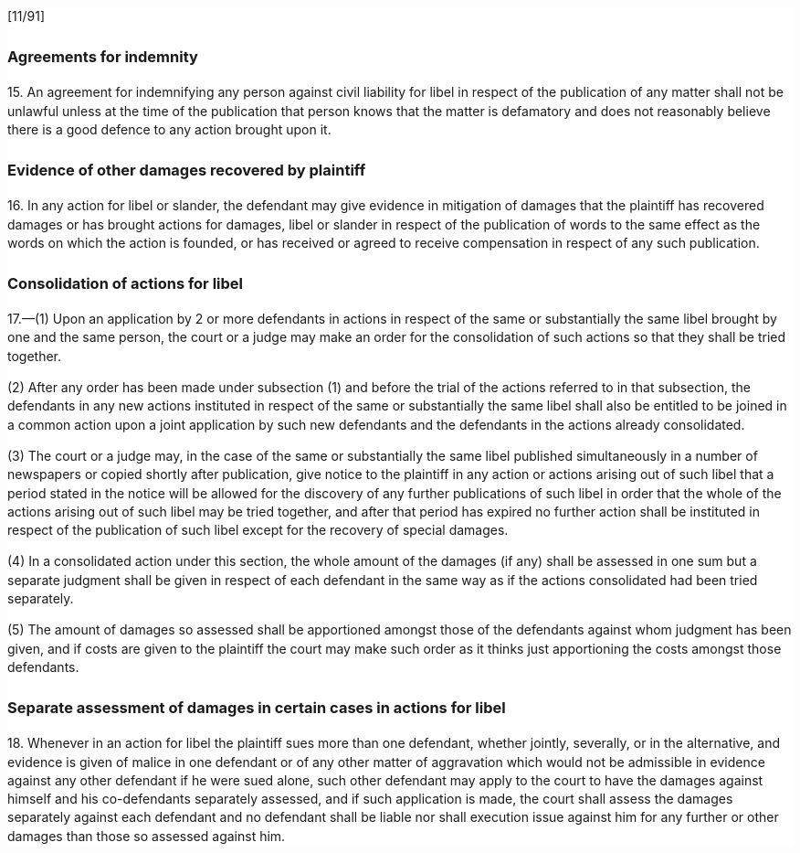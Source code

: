 [11/91]

### Agreements for indemnity

15\. An agreement for indemnifying any person against civil liability for libel in respect of the publication of any matter shall not be unlawful unless at the time of the publication that person knows that the matter is defamatory and does not reasonably believe there is a good defence to any action brought upon it.

### Evidence of other damages recovered by plaintiff

16\. In any action for libel or slander, the defendant may give evidence in mitigation of damages that the plaintiff has recovered damages or has brought actions for damages, libel or slander in respect of the publication of words to the same effect as the words on which the action is founded, or has received or agreed to receive compensation in respect of any such publication.

### Consolidation of actions for libel

17\.—(1) Upon an application by 2 or more defendants in actions in respect of the same or substantially the same libel brought by one and the same person, the court or a judge may make an order for the consolidation of such actions so that they shall be tried together.

(2) After any order has been made under subsection (1) and before the trial of the actions referred to in that subsection, the defendants in any new actions instituted in respect of the same or substantially the same libel shall also be entitled to be joined in a common action upon a joint application by such new defendants and the defendants in the actions already consolidated.

(3) The court or a judge may, in the case of the same or substantially the same libel published simultaneously in a number of newspapers or copied shortly after publication, give notice to the plaintiff in any action or actions arising out of such libel that a period stated in the notice will be allowed for the discovery of any further publications of such libel in order that the whole of the actions arising out of such libel may be tried together, and after that period has expired no further action shall be instituted in respect of the publication of such libel except for the recovery of special damages.

(4) In a consolidated action under this section, the whole amount of the damages (if any) shall be assessed in one sum but a separate judgment shall be given in respect of each defendant in the same way as if the actions consolidated had been tried separately.

(5) The amount of damages so assessed shall be apportioned amongst those of the defendants against whom judgment has been given, and if costs are given to the plaintiff the court may make such order as it thinks just apportioning the costs amongst those defendants.

### Separate assessment of damages in certain cases in actions for libel

18\. Whenever in an action for libel the plaintiff sues more than one defendant, whether jointly, severally, or in the alternative, and evidence is given of malice in one defendant or of any other matter of aggravation which would not be admissible in evidence against any other defendant if he were sued alone, such other defendant may apply to the court to have the damages against himself and his co-defendants separately assessed, and if such application is made, the court shall assess the damages separately against each defendant and no defendant shall be liable nor shall execution issue against him for any further or other damages than those so assessed against him.
